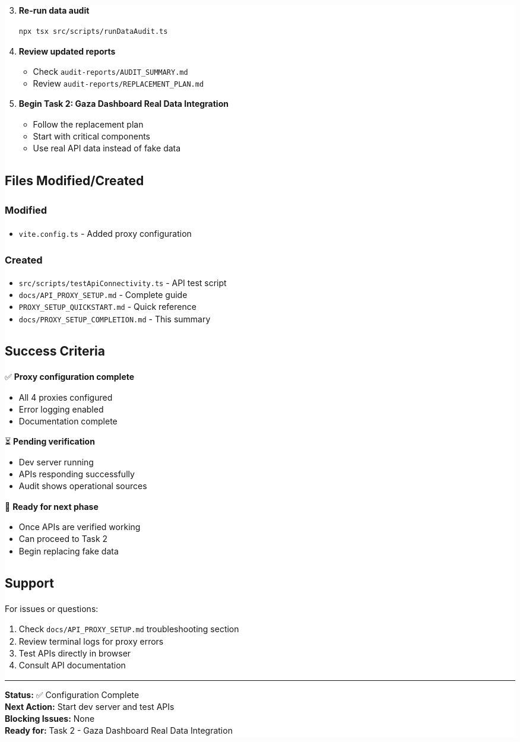 3. **Re-run data audit**
   ```bash
   npx tsx src/scripts/runDataAudit.ts
   ```

4. **Review updated reports**
   - Check `audit-reports/AUDIT_SUMMARY.md`
   - Review `audit-reports/REPLACEMENT_PLAN.md`

5. **Begin Task 2: Gaza Dashboard Real Data Integration**
   - Follow the replacement plan
   - Start with critical components
   - Use real API data instead of fake data

## Files Modified/Created

### Modified
- `vite.config.ts` - Added proxy configuration

### Created
- `src/scripts/testApiConnectivity.ts` - API test script
- `docs/API_PROXY_SETUP.md` - Complete guide
- `PROXY_SETUP_QUICKSTART.md` - Quick reference
- `docs/PROXY_SETUP_COMPLETION.md` - This summary

## Success Criteria

✅ **Proxy configuration complete**
- All 4 proxies configured
- Error logging enabled
- Documentation complete

⏳ **Pending verification**
- Dev server running
- APIs responding successfully
- Audit shows operational sources

🎯 **Ready for next phase**
- Once APIs are verified working
- Can proceed to Task 2
- Begin replacing fake data

## Support

For issues or questions:
1. Check `docs/API_PROXY_SETUP.md` troubleshooting section
2. Review terminal logs for proxy errors
3. Test APIs directly in browser
4. Consult API documentation

---

**Status:** ✅ Configuration Complete  
**Next Action:** Start dev server and test APIs  
**Blocking Issues:** None  
**Ready for:** Task 2 - Gaza Dashboard Real Data Integration
